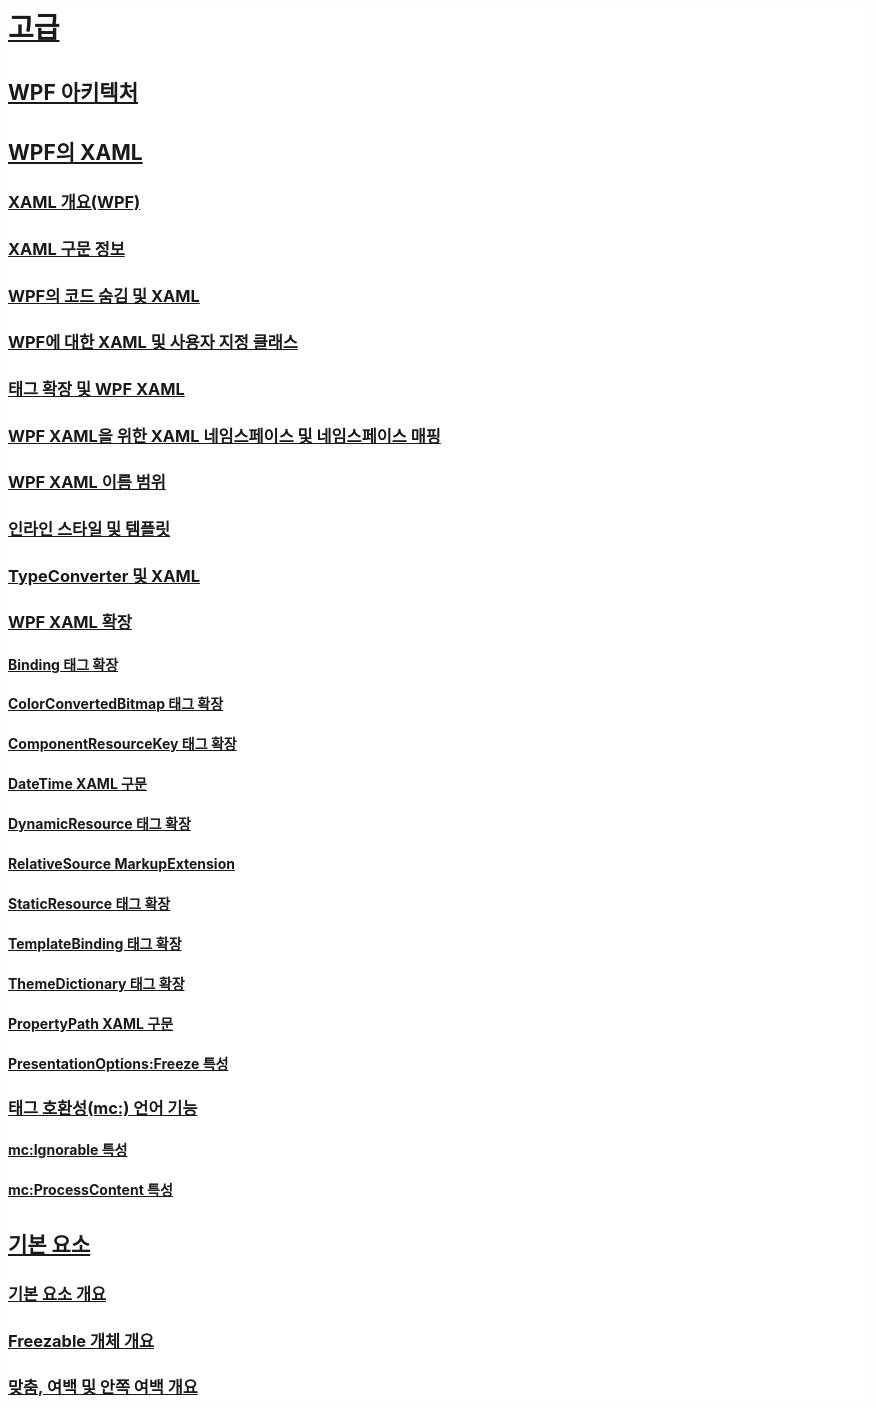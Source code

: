 # [고급](index.md)
## [WPF 아키텍처](wpf-architecture.md)
## [WPF의 XAML](xaml-in-wpf.md)
### [XAML 개요(WPF)](xaml-overview-wpf.md)
### [XAML 구문 정보](xaml-syntax-in-detail.md)
### [WPF의 코드 숨김 및 XAML](code-behind-and-xaml-in-wpf.md)
### [WPF에 대한 XAML 및 사용자 지정 클래스](xaml-and-custom-classes-for-wpf.md)
### [태그 확장 및 WPF XAML](markup-extensions-and-wpf-xaml.md)
### [WPF XAML을 위한 XAML 네임스페이스 및 네임스페이스 매핑](xaml-namespaces-and-namespace-mapping-for-wpf-xaml.md)
### [WPF XAML 이름 범위](wpf-xaml-namescopes.md)
### [인라인 스타일 및 템플릿](inline-styles-and-templates.md)
### [TypeConverter 및 XAML](typeconverters-and-xaml.md)
### [WPF XAML 확장](wpf-xaml-extensions.md)
#### [Binding 태그 확장](binding-markup-extension.md)
#### [ColorConvertedBitmap 태그 확장](colorconvertedbitmap-markup-extension.md)
#### [ComponentResourceKey 태그 확장](componentresourcekey-markup-extension.md)
#### [DateTime XAML 구문](datetime-xaml-syntax.md)
#### [DynamicResource 태그 확장](dynamicresource-markup-extension.md)
#### [RelativeSource MarkupExtension](relativesource-markupextension.md)
#### [StaticResource 태그 확장](staticresource-markup-extension.md)
#### [TemplateBinding 태그 확장](templatebinding-markup-extension.md)
#### [ThemeDictionary 태그 확장](themedictionary-markup-extension.md)
#### [PropertyPath XAML 구문](propertypath-xaml-syntax.md)
#### [PresentationOptions:Freeze 특성](presentationoptions-freeze-attribute.md)
### [태그 호환성(mc:) 언어 기능](markup-compatibility-mc-language-features.md)
#### [mc:Ignorable 특성](mc-ignorable-attribute.md)
#### [mc:ProcessContent 특성](mc-processcontent-attribute.md)
## [기본 요소](base-elements.md)
### [기본 요소 개요](base-elements-overview.md)
### [Freezable 개체 개요](freezable-objects-overview.md)
### [맞춤, 여백 및 안쪽 여백 개요](alignment-margins-and-padding-overview.md)